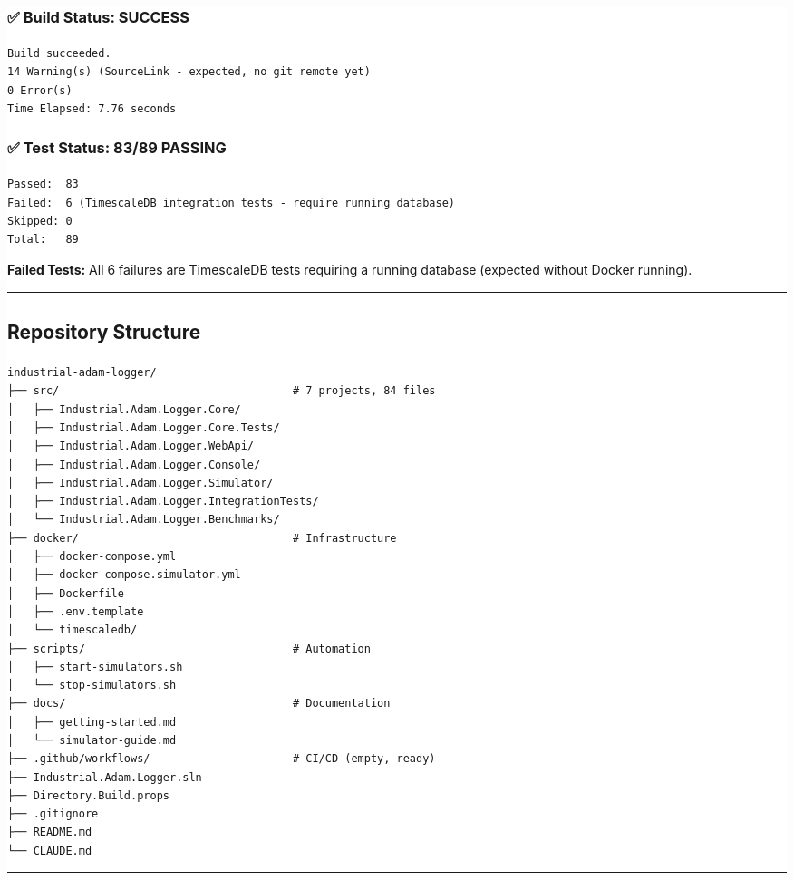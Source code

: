 ### ✅ Build Status: **SUCCESS**
```
Build succeeded.
14 Warning(s) (SourceLink - expected, no git remote yet)
0 Error(s)
Time Elapsed: 7.76 seconds
```

### ✅ Test Status: **83/89 PASSING**
```
Passed:  83
Failed:  6 (TimescaleDB integration tests - require running database)
Skipped: 0
Total:   89
```

**Failed Tests:** All 6 failures are TimescaleDB tests requiring a running database (expected without Docker running).

---

## Repository Structure

```
industrial-adam-logger/
├── src/                                    # 7 projects, 84 files
│   ├── Industrial.Adam.Logger.Core/
│   ├── Industrial.Adam.Logger.Core.Tests/
│   ├── Industrial.Adam.Logger.WebApi/
│   ├── Industrial.Adam.Logger.Console/
│   ├── Industrial.Adam.Logger.Simulator/
│   ├── Industrial.Adam.Logger.IntegrationTests/
│   └── Industrial.Adam.Logger.Benchmarks/
├── docker/                                 # Infrastructure
│   ├── docker-compose.yml
│   ├── docker-compose.simulator.yml
│   ├── Dockerfile
│   ├── .env.template
│   └── timescaledb/
├── scripts/                                # Automation
│   ├── start-simulators.sh
│   └── stop-simulators.sh
├── docs/                                   # Documentation
│   ├── getting-started.md
│   └── simulator-guide.md
├── .github/workflows/                      # CI/CD (empty, ready)
├── Industrial.Adam.Logger.sln
├── Directory.Build.props
├── .gitignore
├── README.md
└── CLAUDE.md
```

---